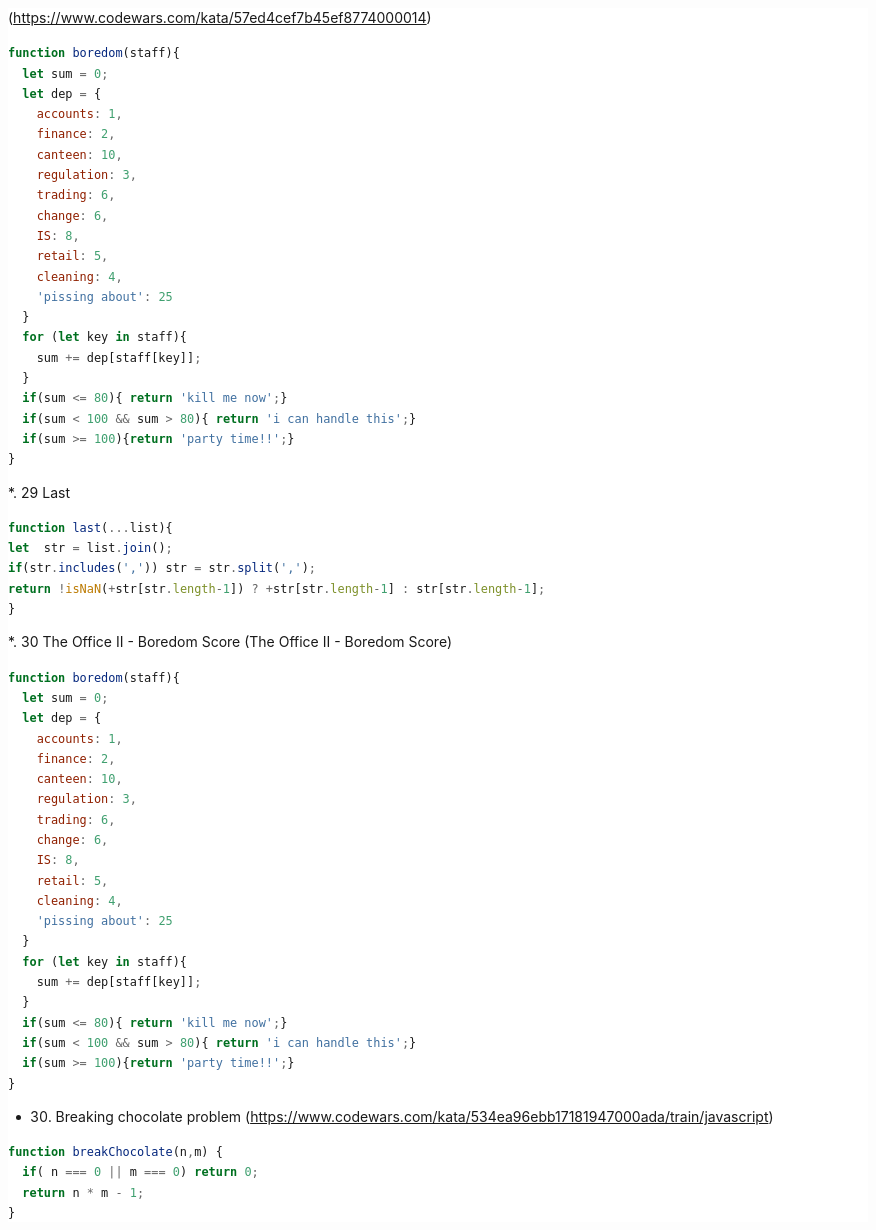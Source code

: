(https://www.codewars.com/kata/57ed4cef7b45ef8774000014)
```JavaScript
function boredom(staff){
  let sum = 0;
  let dep = {
    accounts: 1,
    finance: 2,
    canteen: 10, 
    regulation: 3, 
    trading: 6,
    change: 6,
    IS: 8,
    retail: 5,
    cleaning: 4,
    'pissing about': 25
  } 
  for (let key in staff){
    sum += dep[staff[key]];
  }
  if(sum <= 80){ return 'kill me now';}
  if(sum < 100 && sum > 80){ return 'i can handle this';}
  if(sum >= 100){return 'party time!!';}
}
```
*. 29 Last
```JavaScript
function last(...list){
let  str = list.join();
if(str.includes(',')) str = str.split(',');
return !isNaN(+str[str.length-1]) ? +str[str.length-1] : str[str.length-1];
}
```
*. 30 The Office II - Boredom Score
(The Office II - Boredom Score)
```JavaScript
function boredom(staff){
  let sum = 0;
  let dep = {
    accounts: 1,
    finance: 2,
    canteen: 10, 
    regulation: 3, 
    trading: 6,
    change: 6,
    IS: 8,
    retail: 5,
    cleaning: 4,
    'pissing about': 25
  } 
  for (let key in staff){
    sum += dep[staff[key]];
  }
  if(sum <= 80){ return 'kill me now';}
  if(sum < 100 && sum > 80){ return 'i can handle this';}
  if(sum >= 100){return 'party time!!';}
}
```
* 30. Breaking chocolate problem
(https://www.codewars.com/kata/534ea96ebb17181947000ada/train/javascript)
```JavaScript
function breakChocolate(n,m) {
  if( n === 0 || m === 0) return 0;
  return n * m - 1;
}
```